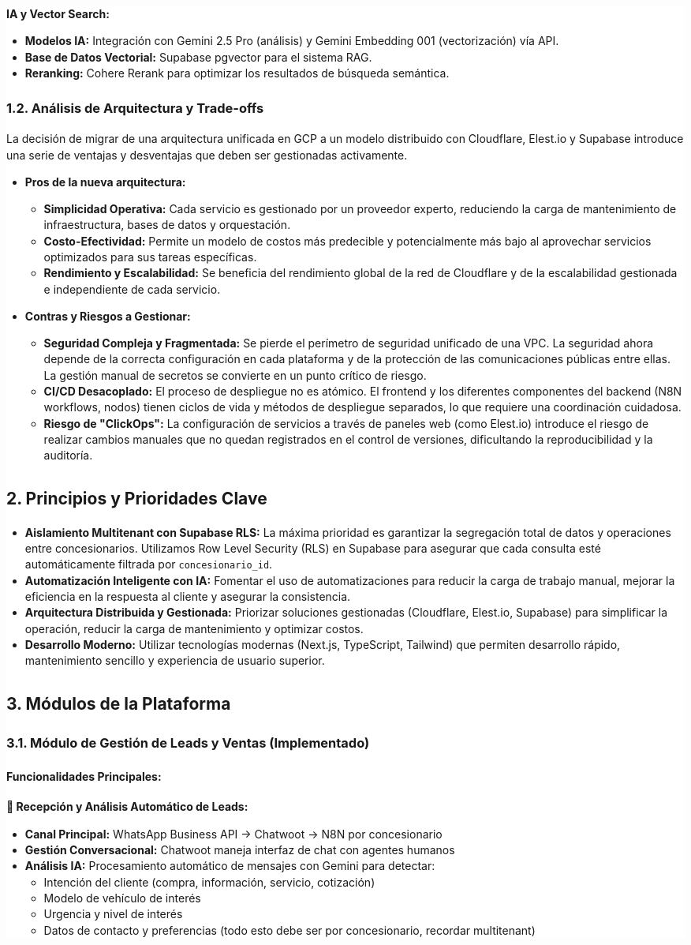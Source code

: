 **IA y Vector Search:**
*   **Modelos IA:** Integración con Gemini 2.5 Pro (análisis) y Gemini Embedding 001 (vectorización) vía API.
*   **Base de Datos Vectorial:** Supabase pgvector para el sistema RAG.
*   **Reranking:** Cohere Rerank para optimizar los resultados de búsqueda semántica.

### 1.2. Análisis de Arquitectura y Trade-offs

La decisión de migrar de una arquitectura unificada en GCP a un modelo distribuido con Cloudflare, Elest.io y Supabase introduce una serie de ventajas y desventajas que deben ser gestionadas activamente.

*   **Pros de la nueva arquitectura:**
    *   **Simplicidad Operativa:** Cada servicio es gestionado por un proveedor experto, reduciendo la carga de mantenimiento de infraestructura, bases de datos y orquestación.
    *   **Costo-Efectividad:** Permite un modelo de costos más predecible y potencialmente más bajo al aprovechar servicios optimizados para sus tareas específicas.
    *   **Rendimiento y Escalabilidad:** Se beneficia del rendimiento global de la red de Cloudflare y de la escalabilidad gestionada e independiente de cada servicio.

*   **Contras y Riesgos a Gestionar:**
    *   **Seguridad Compleja y Fragmentada:** Se pierde el perímetro de seguridad unificado de una VPC. La seguridad ahora depende de la correcta configuración en cada plataforma y de la protección de las comunicaciones públicas entre ellas. La gestión manual de secretos se convierte en un punto crítico de riesgo.
    *   **CI/CD Desacoplado:** El proceso de despliegue no es atómico. El frontend y los diferentes componentes del backend (N8N workflows, nodos) tienen ciclos de vida y métodos de despliegue separados, lo que requiere una coordinación cuidadosa.
    *   **Riesgo de "ClickOps":** La configuración de servicios a través de paneles web (como Elest.io) introduce el riesgo de realizar cambios manuales que no quedan registrados en el control de versiones, dificultando la reproducibilidad y la auditoría.

## 2. Principios y Prioridades Clave

*   **Aislamiento Multitenant con Supabase RLS:** La máxima prioridad es garantizar la segregación total de datos y operaciones entre concesionarios. Utilizamos Row Level Security (RLS) en Supabase para asegurar que cada consulta esté automáticamente filtrada por `concesionario_id`.
*   **Automatización Inteligente con IA:** Fomentar el uso de automatizaciones para reducir la carga de trabajo manual, mejorar la eficiencia en la respuesta al cliente y asegurar la consistencia.
*   **Arquitectura Distribuida y Gestionada:** Priorizar soluciones gestionadas (Cloudflare, Elest.io, Supabase) para simplificar la operación, reducir la carga de mantenimiento y optimizar costos.
*   **Desarrollo Moderno:** Utilizar tecnologías modernas (Next.js, TypeScript, Tailwind) que permiten desarrollo rápido, mantenimiento sencillo y experiencia de usuario superior.

## 3. Módulos de la Plataforma

### 3.1. Módulo de Gestión de Leads y Ventas (Implementado)

#### **Funcionalidades Principales:**

**📱 Recepción y Análisis Automático de Leads:**
* **Canal Principal:** WhatsApp Business API → Chatwoot → N8N por concesionario
* **Gestión Conversacional:** Chatwoot maneja interfaz de chat con agentes humanos
* **Análisis IA:** Procesamiento automático de mensajes con Gemini para detectar:
  - Intención del cliente (compra, información, servicio, cotización)
  - Modelo de vehículo de interés
  - Urgencia y nivel de interés
  - Datos de contacto y preferencias
  (todo esto debe ser por concesionario, recordar multitenant)
